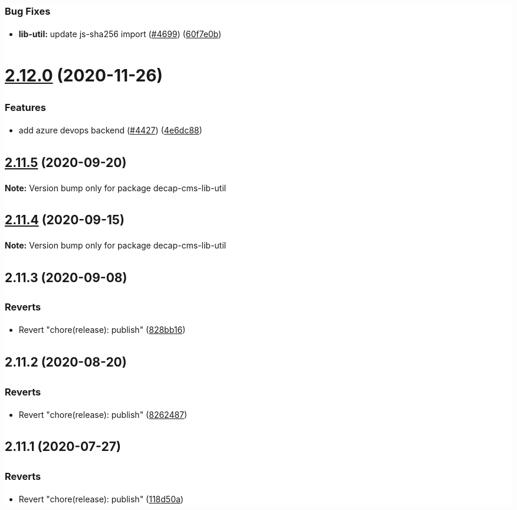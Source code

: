 ### Bug Fixes

- **lib-util:** update js-sha256 import ([#4699](https://github.com/decaporg/decap-cms/tree/main/packages/decap-cms-lib-util/issues/4699)) ([60f7e0b](https://github.com/decaporg/decap-cms/tree/main/packages/decap-cms-lib-util/commit/60f7e0bba67c6555acba3e04039c49f10cf51f6b))

# [2.12.0](https://github.com/decaporg/decap-cms/tree/main/packages/decap-cms-lib-util/compare/decap-cms-lib-util@2.11.5...decap-cms-lib-util@2.12.0) (2020-11-26)

### Features

- add azure devops backend ([#4427](https://github.com/decaporg/decap-cms/tree/main/packages/decap-cms-lib-util/issues/4427)) ([4e6dc88](https://github.com/decaporg/decap-cms/tree/main/packages/decap-cms-lib-util/commit/4e6dc88efb1dae4cf6137730c3b4fb6d0f75a8cc))

## [2.11.5](https://github.com/decaporg/decap-cms/tree/main/packages/decap-cms-lib-util/compare/decap-cms-lib-util@2.11.4...decap-cms-lib-util@2.11.5) (2020-09-20)

**Note:** Version bump only for package decap-cms-lib-util

## [2.11.4](https://github.com/decaporg/decap-cms/tree/main/packages/decap-cms-lib-util/compare/decap-cms-lib-util@2.11.3...decap-cms-lib-util@2.11.4) (2020-09-15)

**Note:** Version bump only for package decap-cms-lib-util

## 2.11.3 (2020-09-08)

### Reverts

- Revert "chore(release): publish" ([828bb16](https://github.com/decaporg/decap-cms/tree/main/packages/decap-cms-lib-util/commit/828bb16415b8c22a34caa19c50c38b24ffe9ceae))

## 2.11.2 (2020-08-20)

### Reverts

- Revert "chore(release): publish" ([8262487](https://github.com/decaporg/decap-cms/tree/main/packages/decap-cms-lib-util/commit/82624879ccbcb16610090041db28f00714d924c8))

## 2.11.1 (2020-07-27)

### Reverts

- Revert "chore(release): publish" ([118d50a](https://github.com/decaporg/decap-cms/tree/main/packages/decap-cms-lib-util/commit/118d50a7a70295f25073e564b5161aa2b9883056))
